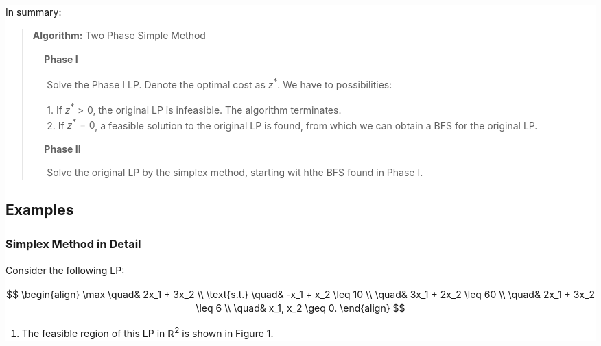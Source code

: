 In summary:

> **Algorithm:** Two Phase Simple Method
>
> $\quad$**Phase I**
>
> $\quad$ Solve the Phase I LP. Denote the optimal cost as $z^*$. We have to possibilities:
> 
> $\quad$ 1. If $z^* > 0$, the original LP is infeasible. The algorithm terminates.   
> $\quad$ 2. If $z^* = 0$, a feasible solution to the original LP is found, from which we can obtain a BFS for the original LP.    
>
> $\quad$**Phase II**
>
> $\quad$ Solve the original LP by the simplex method, starting wit hthe BFS found in Phase I.


## Examples

### Simplex Method in Detail

Consider the following LP:

$$
\begin{align}
\max \quad& 2x_1 + 3x_2 \\
\text{s.t.} \quad& -x_1 + x_2 \leq 10 \\
\quad& 3x_1 + 2x_2 \leq 60 \\
\quad& 2x_1 + 3x_2 \leq 6 \\
\quad& x_1, x_2 \geq 0.
\end{align}
$$

1. The feasible region of this LP in $\mathbb{R}^2$ is shown in Figure 1.

    <figure markdown>